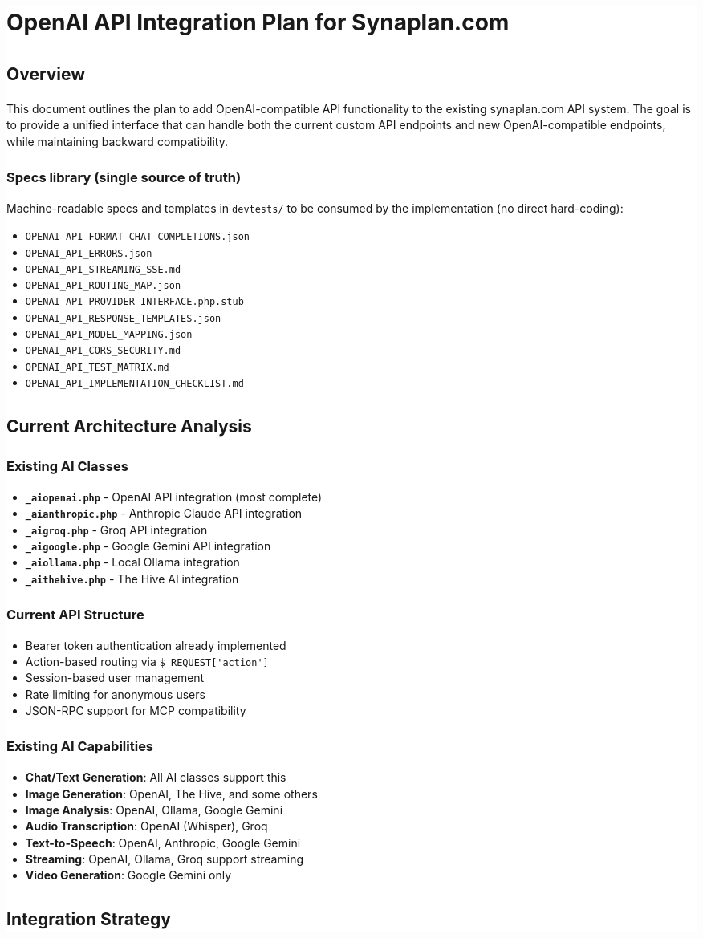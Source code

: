 # OpenAI API Integration Plan for Synaplan.com

## Overview
This document outlines the plan to add OpenAI-compatible API functionality to the existing synaplan.com API system. The goal is to provide a unified interface that can handle both the current custom API endpoints and new OpenAI-compatible endpoints, while maintaining backward compatibility.

### Specs library (single source of truth)
Machine-readable specs and templates in `devtests/` to be consumed by the implementation (no direct hard-coding):
- `OPENAI_API_FORMAT_CHAT_COMPLETIONS.json`
- `OPENAI_API_ERRORS.json`
- `OPENAI_API_STREAMING_SSE.md`
- `OPENAI_API_ROUTING_MAP.json`
- `OPENAI_API_PROVIDER_INTERFACE.php.stub`
- `OPENAI_API_RESPONSE_TEMPLATES.json`
- `OPENAI_API_MODEL_MAPPING.json`
- `OPENAI_API_CORS_SECURITY.md`
- `OPENAI_API_TEST_MATRIX.md`
- `OPENAI_API_IMPLEMENTATION_CHECKLIST.md`

## Current Architecture Analysis

### Existing AI Classes
- **`_aiopenai.php`** - OpenAI API integration (most complete)
- **`_aianthropic.php`** - Anthropic Claude API integration
- **`_aigroq.php`** - Groq API integration
- **`_aigoogle.php`** - Google Gemini API integration
- **`_aiollama.php`** - Local Ollama integration
- **`_aithehive.php`** - The Hive AI integration

### Current API Structure
- Bearer token authentication already implemented
- Action-based routing via `$_REQUEST['action']`
- Session-based user management
- Rate limiting for anonymous users
- JSON-RPC support for MCP compatibility

### Existing AI Capabilities
- **Chat/Text Generation**: All AI classes support this
- **Image Generation**: OpenAI, The Hive, and some others
- **Image Analysis**: OpenAI, Ollama, Google Gemini
- **Audio Transcription**: OpenAI (Whisper), Groq
- **Text-to-Speech**: OpenAI, Anthropic, Google Gemini
- **Streaming**: OpenAI, Ollama, Groq support streaming
- **Video Generation**: Google Gemini only

## Integration Strategy
